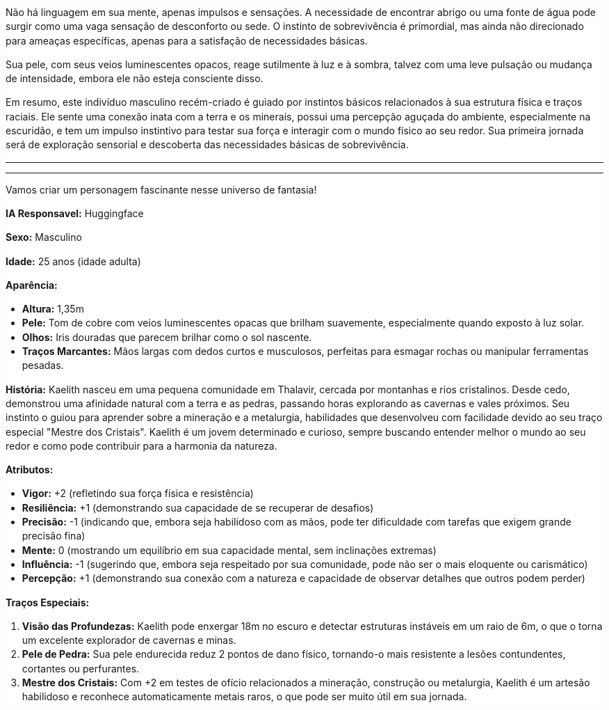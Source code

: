 Não há linguagem em sua mente, apenas impulsos e sensações. A necessidade de encontrar abrigo ou uma fonte de água pode surgir como uma vaga sensação de desconforto ou sede. O instinto de sobrevivência é primordial, mas ainda não direcionado para ameaças específicas, apenas para a satisfação de necessidades básicas.

Sua pele, com seus veios luminescentes opacos, reage sutilmente à luz e à sombra, talvez com uma leve pulsação ou mudança de intensidade, embora ele não esteja consciente disso.

Em resumo, este indivíduo masculino recém-criado é guiado por instintos básicos relacionados à sua estrutura física e traços raciais. Ele sente uma conexão inata com a terra e os minerais, possui uma percepção aguçada do ambiente, especialmente na escuridão, e tem um impulso instintivo para testar sua força e interagir com o mundo físico ao seu redor. Sua primeira jornada será de exploração sensorial e descoberta das necessidades básicas de sobrevivência.

---

---

Vamos criar um personagem fascinante nesse universo de fantasia!

**IA Responsavel:** Huggingface

**Sexo:** Masculino

**Idade:** 25 anos (idade adulta)

**Aparência:**

- **Altura:** 1,35m
- **Pele:** Tom de cobre com veios luminescentes opacas que brilham suavemente, especialmente quando exposto à luz solar.
- **Olhos:** Iris douradas que parecem brilhar como o sol nascente.
- **Traços Marcantes:** Mãos largas com dedos curtos e musculosos, perfeitas para esmagar rochas ou manipular ferramentas pesadas.

**História:** Kaelith nasceu em uma pequena comunidade em Thalavir, cercada por montanhas e rios cristalinos. Desde cedo, demonstrou uma afinidade natural com a terra e as pedras, passando horas explorando as cavernas e vales próximos. Seu instinto o guiou para aprender sobre a mineração e a metalurgia, habilidades que desenvolveu com facilidade devido ao seu traço especial "Mestre dos Cristais". Kaelith é um jovem determinado e curioso, sempre buscando entender melhor o mundo ao seu redor e como pode contribuir para a harmonia da natureza.

**Atributos:**

- **Vigor:** +2 (refletindo sua força física e resistência)
- **Resiliência:** +1 (demonstrando sua capacidade de se recuperar de desafios)
- **Precisão:** -1 (indicando que, embora seja habilidoso com as mãos, pode ter dificuldade com tarefas que exigem grande precisão fina)
- **Mente:** 0 (mostrando um equilíbrio em sua capacidade mental, sem inclinações extremas)
- **Influência:** -1 (sugerindo que, embora seja respeitado por sua comunidade, pode não ser o mais eloquente ou carismático)
- **Percepção:** +1 (demonstrando sua conexão com a natureza e capacidade de observar detalhes que outros podem perder)

**Traços Especiais:**

1. **Visão das Profundezas:** Kaelith pode enxergar 18m no escuro e detectar estruturas instáveis em um raio de 6m, o que o torna um excelente explorador de cavernas e minas.
2. **Pele de Pedra:** Sua pele endurecida reduz 2 pontos de dano físico, tornando-o mais resistente a lesões contundentes, cortantes ou perfurantes.
3. **Mestre dos Cristais:** Com +2 em testes de ofício relacionados a mineração, construção ou metalurgia, Kaelith é um artesão habilidoso e reconhece automaticamente metais raros, o que pode ser muito útil em sua jornada.
